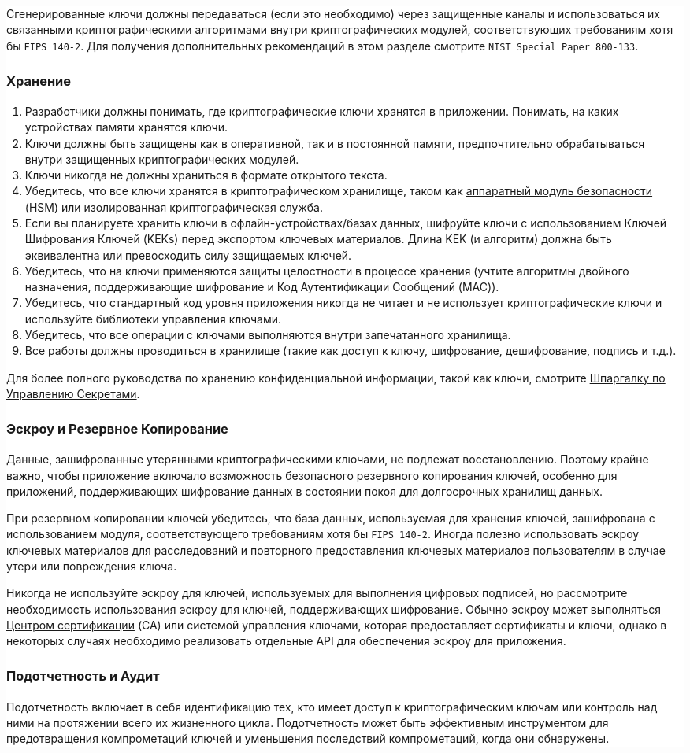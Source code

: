 Сгенерированные ключи должны передаваться (если это необходимо) через защищенные каналы и использоваться их связанными криптографическими алгоритмами внутри криптографических модулей, соответствующих требованиям хотя бы `FIPS 140-2`. Для получения дополнительных рекомендаций в этом разделе смотрите `NIST Special Paper 800-133`.

### Хранение

1. Разработчики должны понимать, где криптографические ключи хранятся в приложении. Понимать, на каких устройствах памяти хранятся ключи.
2. Ключи должны быть защищены как в оперативной, так и в постоянной памяти, предпочтительно обрабатываться внутри защищенных криптографических модулей.
3. Ключи никогда не должны храниться в формате открытого текста.
4. Убедитесь, что все ключи хранятся в криптографическом хранилище, таком как [аппаратный модуль безопасности](https://en.wikipedia.org/wiki/Hardware_security_module) (HSM) или изолированная криптографическая служба.
5. Если вы планируете хранить ключи в офлайн-устройствах/базах данных, шифруйте ключи с использованием Ключей Шифрования Ключей (KEKs) перед экспортом ключевых материалов. Длина KEK (и алгоритм) должна быть эквивалентна или превосходить силу защищаемых ключей.
6. Убедитесь, что на ключи применяются защиты целостности в процессе хранения (учтите алгоритмы двойного назначения, поддерживающие шифрование и Код Аутентификации Сообщений (MAC)).
7. Убедитесь, что стандартный код уровня приложения никогда не читает и не использует криптографические ключи и используйте библиотеки управления ключами.
8. Убедитесь, что все операции с ключами выполняются внутри запечатанного хранилища.
9. Все работы должны проводиться в хранилище (такие как доступ к ключу, шифрование, дешифрование, подпись и т.д.).

Для более полного руководства по хранению конфиденциальной информации, такой как ключи, смотрите [Шпаргалку по Управлению Секретами](Secrets_Management_Cheat_Sheet.md).

### Эскроу и Резервное Копирование

Данные, зашифрованные утерянными криптографическими ключами, не подлежат восстановлению. Поэтому крайне важно, чтобы приложение включало возможность безопасного резервного копирования ключей, особенно для приложений, поддерживающих шифрование данных в состоянии покоя для долгосрочных хранилищ данных.

При резервном копировании ключей убедитесь, что база данных, используемая для хранения ключей, зашифрована с использованием модуля, соответствующего требованиям хотя бы `FIPS 140-2`. Иногда полезно использовать эскроу ключевых материалов для расследований и повторного предоставления ключевых материалов пользователям в случае утери или повреждения ключа.

Никогда не используйте эскроу для ключей, используемых для выполнения цифровых подписей, но рассмотрите необходимость использования эскроу для ключей, поддерживающих шифрование. Обычно эскроу может выполняться [Центром сертификации](https://en.wikipedia.org/wiki/Certificate_authority) (CA) или системой управления ключами, которая предоставляет сертификаты и ключи, однако в некоторых случаях необходимо реализовать отдельные API для обеспечения эскроу для приложения.

### Подотчетность и Аудит

Подотчетность включает в себя идентификацию тех, кто имеет доступ к криптографическим ключам или контроль над ними на протяжении всего их жизненного цикла. Подотчетность может быть эффективным инструментом для предотвращения компрометаций ключей и уменьшения последствий компрометаций, когда они обнаружены.
